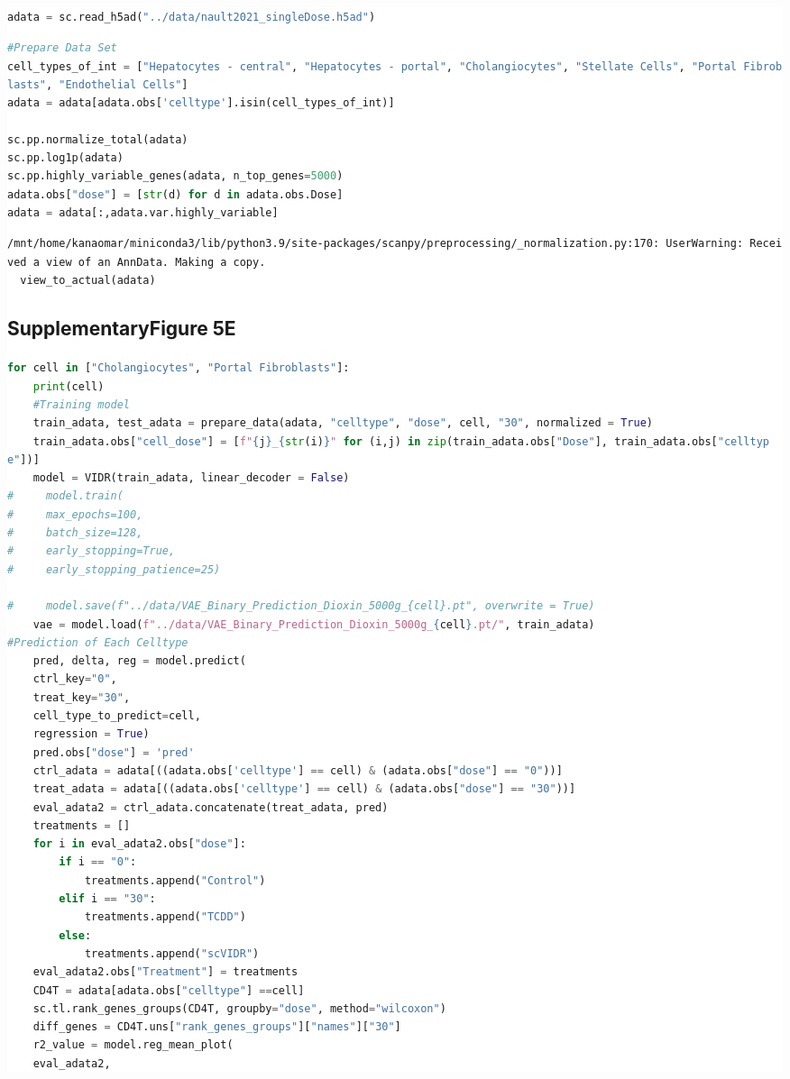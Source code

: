 ```python
adata = sc.read_h5ad("../data/nault2021_singleDose.h5ad")
```


```python
#Prepare Data Set
cell_types_of_int = ["Hepatocytes - central", "Hepatocytes - portal", "Cholangiocytes", "Stellate Cells", "Portal Fibroblasts", "Endothelial Cells"]
adata = adata[adata.obs['celltype'].isin(cell_types_of_int)]

sc.pp.normalize_total(adata)
sc.pp.log1p(adata)
sc.pp.highly_variable_genes(adata, n_top_genes=5000)
adata.obs["dose"] = [str(d) for d in adata.obs.Dose]
adata = adata[:,adata.var.highly_variable]
```

    /mnt/home/kanaomar/miniconda3/lib/python3.9/site-packages/scanpy/preprocessing/_normalization.py:170: UserWarning: Received a view of an AnnData. Making a copy.
      view_to_actual(adata)


## SupplementaryFigure 5E


```python
for cell in ["Cholangiocytes", "Portal Fibroblasts"]:
    print(cell)
    #Training model
    train_adata, test_adata = prepare_data(adata, "celltype", "dose", cell, "30", normalized = True)
    train_adata.obs["cell_dose"] = [f"{j}_{str(i)}" for (i,j) in zip(train_adata.obs["Dose"], train_adata.obs["celltype"])]
    model = VIDR(train_adata, linear_decoder = False)
#     model.train(
#     max_epochs=100,
#     batch_size=128,
#     early_stopping=True,
#     early_stopping_patience=25)

#     model.save(f"../data/VAE_Binary_Prediction_Dioxin_5000g_{cell}.pt", overwrite = True)
    vae = model.load(f"../data/VAE_Binary_Prediction_Dioxin_5000g_{cell}.pt/", train_adata)
#Prediction of Each Celltype
    pred, delta, reg = model.predict(
    ctrl_key="0",
    treat_key="30",
    cell_type_to_predict=cell,
    regression = True)
    pred.obs["dose"] = 'pred'
    ctrl_adata = adata[((adata.obs['celltype'] == cell) & (adata.obs["dose"] == "0"))]
    treat_adata = adata[((adata.obs['celltype'] == cell) & (adata.obs["dose"] == "30"))]
    eval_adata2 = ctrl_adata.concatenate(treat_adata, pred)
    treatments = []
    for i in eval_adata2.obs["dose"]:
        if i == "0":
            treatments.append("Control")
        elif i == "30":
            treatments.append("TCDD")
        else:
            treatments.append("scVIDR")
    eval_adata2.obs["Treatment"] = treatments
    CD4T = adata[adata.obs["celltype"] ==cell]
    sc.tl.rank_genes_groups(CD4T, groupby="dose", method="wilcoxon")
    diff_genes = CD4T.uns["rank_genes_groups"]["names"]["30"]
    r2_value = model.reg_mean_plot(
    eval_adata2,
```
